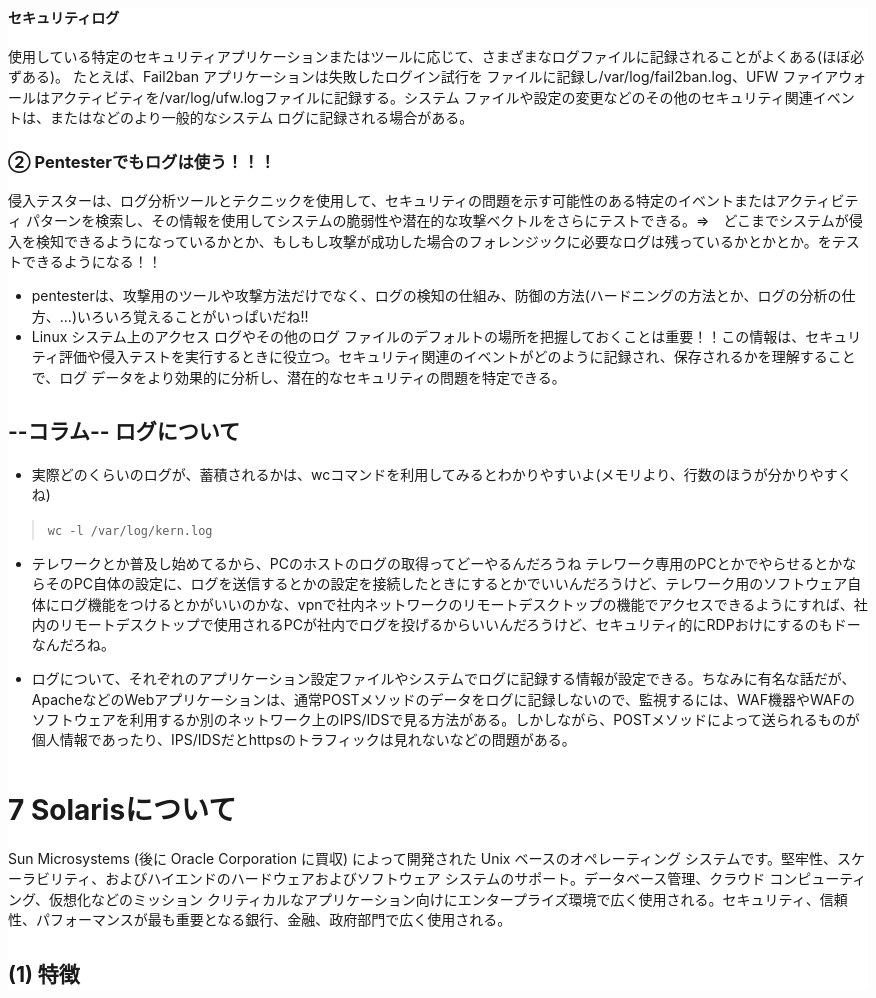#### セキュリティログ
使用している特定のセキュリティアプリケーションまたはツールに応じて、さまざまなログファイルに記録されることがよくある(ほぼ必ずある)。
たとえば、Fail2ban アプリケーションは失敗したログイン試行を ファイルに記録し/var/log/fail2ban.log、UFW ファイアウォールはアクティビティを/var/log/ufw.logファイルに記録する。システム ファイルや設定の変更などのその他のセキュリティ関連イベントは、またはなどのより一般的なシステム ログに記録される場合がある。

### ② Pentesterでもログは使う！！！
侵入テスターは、ログ分析ツールとテクニックを使用して、セキュリティの問題を示す可能性のある特定のイベントまたはアクティビティ パターンを検索し、その情報を使用してシステムの脆弱性や潜在的な攻撃ベクトルをさらにテストできる。⇒　どこまでシステムが侵入を検知できるようになっているかとか、もしもし攻撃が成功した場合のフォレンジックに必要なログは残っているかとかとか。をテストできるようになる！！

* pentesterは、攻撃用のツールや攻撃方法だけでなく、ログの検知の仕組み、防御の方法(ハードニングの方法とか、ログの分析の仕方、...)いろいろ覚えることがいっぱいだね!!
* Linux システム上のアクセス ログやその他のログ ファイルのデフォルトの場所を把握しておくことは重要！！この情報は、セキュリティ評価や侵入テストを実行するときに役立つ。セキュリティ関連のイベントがどのように記録され、保存されるかを理解することで、ログ データをより効果的に分析し、潜在的なセキュリティの問題を特定できる。

## --コラム-- ログについて
* 実際どのくらいのログが、蓄積されるかは、wcコマンドを利用してみるとわかりやすいよ(メモリより、行数のほうが分かりやすくね)
> ```
> wc -l /var/log/kern.log
> ```

* テレワークとか普及し始めてるから、PCのホストのログの取得ってどーやるんだろうね
テレワーク専用のPCとかでやらせるとかならそのPC自体の設定に、ログを送信するとかの設定を接続したときにするとかでいいんだろうけど、テレワーク用のソフトウェア自体にログ機能をつけるとかがいいのかな、vpnで社内ネットワークのリモートデスクトップの機能でアクセスできるようにすれば、社内のリモートデスクトップで使用されるPCが社内でログを投げるからいいんだろうけど、セキュリティ的にRDPおけにするのもドーなんだろね。

* ログについて、それぞれのアプリケーション設定ファイルやシステムでログに記録する情報が設定できる。ちなみに有名な話だが、ApacheなどのWebアプリケーションは、通常POSTメソッドのデータをログに記録しないので、監視するには、WAF機器やWAFのソフトウェアを利用するか別のネットワーク上のIPS/IDSで見る方法がある。しかしながら、POSTメソッドによって送られるものが個人情報であったり、IPS/IDSだとhttpsのトラフィックは見れないなどの問題がある。

# 7 Solarisについて
 Sun Microsystems (後に Oracle Corporation に買収) によって開発された Unix ベースのオペレーティング システムです。堅牢性、スケーラビリティ、およびハイエンドのハードウェアおよびソフトウェア システムのサポート。データベース管理、クラウド コンピューティング、仮想化などのミッション クリティカルなアプリケーション向けにエンタープライズ環境で広く使用される。セキュリティ、信頼性、パフォーマンスが最も重要となる銀行、金融、政府部門で広く使用される。

## (1) 特徴
